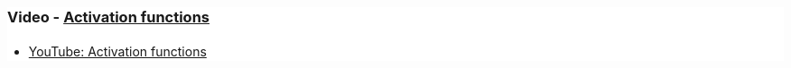 ### Video - [Activation functions](https://www.cloudskillsboost.google/course_templates/12/video/512776)

- [YouTube: Activation functions](https://www.youtube.com/watch?v=TeoeanLgzt0)
